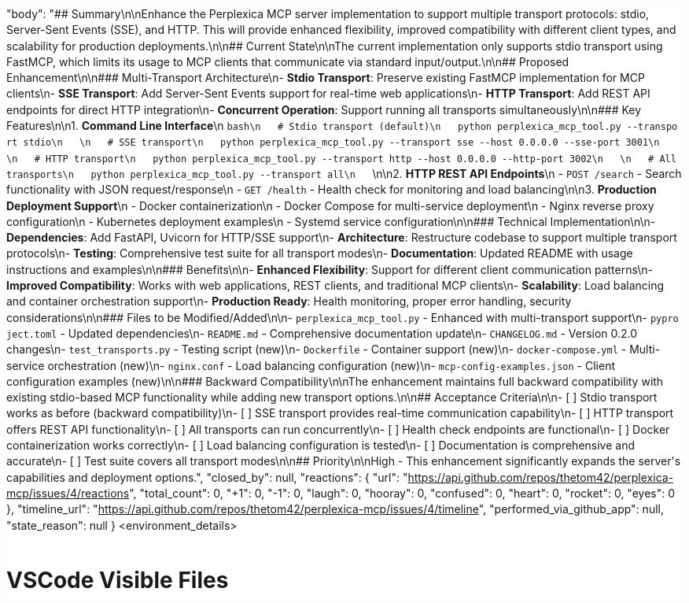   "body": "## Summary\n\nEnhance the Perplexica MCP server implementation to support multiple transport protocols: stdio, Server-Sent Events (SSE), and HTTP. This will provide enhanced flexibility, improved compatibility with different client types, and scalability for production deployments.\n\n## Current State\n\nThe current implementation only supports stdio transport using FastMCP, which limits its usage to MCP clients that communicate via standard input/output.\n\n## Proposed Enhancement\n\n### Multi-Transport Architecture\n- **Stdio Transport**: Preserve existing FastMCP implementation for MCP clients\n- **SSE Transport**: Add Server-Sent Events support for real-time web applications\n- **HTTP Transport**: Add REST API endpoints for direct HTTP integration\n- **Concurrent Operation**: Support running all transports simultaneously\n\n### Key Features\n\n1. **Command Line Interface**\n   ```bash\n   # Stdio transport (default)\n   python perplexica_mcp_tool.py --transport stdio\n   \n   # SSE transport\n   python perplexica_mcp_tool.py --transport sse --host 0.0.0.0 --sse-port 3001\n   \n   # HTTP transport\n   python perplexica_mcp_tool.py --transport http --host 0.0.0.0 --http-port 3002\n   \n   # All transports\n   python perplexica_mcp_tool.py --transport all\n   ```\n\n2. **HTTP REST API Endpoints**\n   - `POST /search` - Search functionality with JSON request/response\n   - `GET /health` - Health check for monitoring and load balancing\n\n3. **Production Deployment Support**\n   - Docker containerization\n   - Docker Compose for multi-service deployment\n   - Nginx reverse proxy configuration\n   - Kubernetes deployment examples\n   - Systemd service configuration\n\n### Technical Implementation\n\n- **Dependencies**: Add FastAPI, Uvicorn for HTTP/SSE support\n- **Architecture**: Restructure codebase to support multiple transport protocols\n- **Testing**: Comprehensive test suite for all transport modes\n- **Documentation**: Updated README with usage instructions and examples\n\n### Benefits\n\n- **Enhanced Flexibility**: Support for different client communication patterns\n- **Improved Compatibility**: Works with web applications, REST clients, and traditional MCP clients\n- **Scalability**: Load balancing and container orchestration support\n- **Production Ready**: Health monitoring, proper error handling, security considerations\n\n### Files to be Modified/Added\n\n- `perplexica_mcp_tool.py` - Enhanced with multi-transport support\n- `pyproject.toml` - Updated dependencies\n- `README.md` - Comprehensive documentation update\n- `CHANGELOG.md` - Version 0.2.0 changes\n- `test_transports.py` - Testing script (new)\n- `Dockerfile` - Container support (new)\n- `docker-compose.yml` - Multi-service orchestration (new)\n- `nginx.conf` - Load balancing configuration (new)\n- `mcp-config-examples.json` - Client configuration examples (new)\n\n### Backward Compatibility\n\nThe enhancement maintains full backward compatibility with existing stdio-based MCP functionality while adding new transport options.\n\n## Acceptance Criteria\n\n- [ ] Stdio transport works as before (backward compatibility)\n- [ ] SSE transport provides real-time communication capability\n- [ ] HTTP transport offers REST API functionality\n- [ ] All transports can run concurrently\n- [ ] Health check endpoints are functional\n- [ ] Docker containerization works correctly\n- [ ] Load balancing configuration is tested\n- [ ] Documentation is comprehensive and accurate\n- [ ] Test suite covers all transport modes\n\n## Priority\n\nHigh - This enhancement significantly expands the server's capabilities and deployment options.",
  "closed_by": null,
  "reactions": {
    "url": "https://api.github.com/repos/thetom42/perplexica-mcp/issues/4/reactions",
    "total_count": 0,
    "+1": 0,
    "-1": 0,
    "laugh": 0,
    "hooray": 0,
    "confused": 0,
    "heart": 0,
    "rocket": 0,
    "eyes": 0
  },
  "timeline_url": "https://api.github.com/repos/thetom42/perplexica-mcp/issues/4/timeline",
  "performed_via_github_app": null,
  "state_reason": null
}
<environment_details>
# VSCode Visible Files
